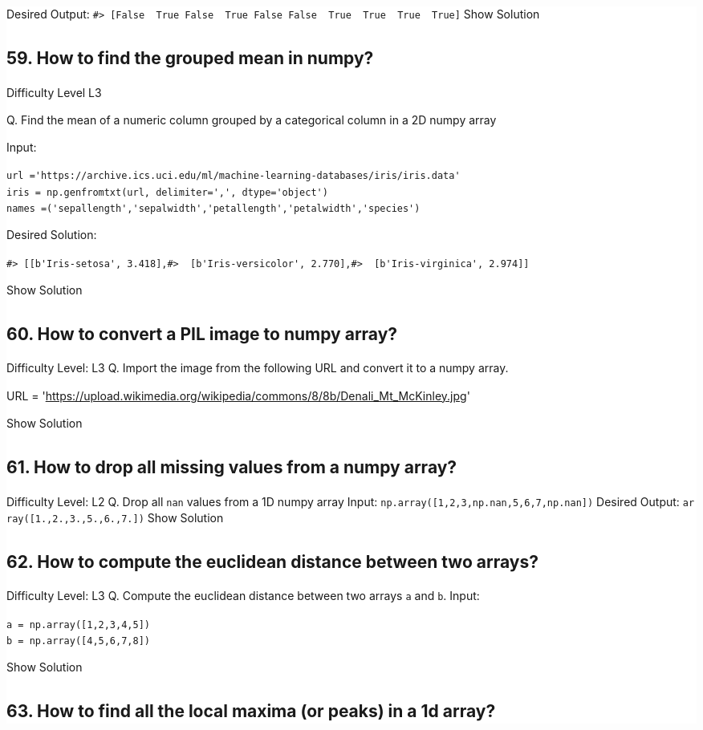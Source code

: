 Desired Output:
`#> [False  True False  True False False  True  True  True  True]`
Show Solution

## 59. How to find the grouped mean in numpy?

Difficulty Level L3

Q. Find the mean of a numeric column grouped by a categorical column in a 2D numpy array

Input:

	url ='https://archive.ics.uci.edu/ml/machine-learning-databases/iris/iris.data'
	iris = np.genfromtxt(url, delimiter=',', dtype='object')
	names =('sepallength','sepalwidth','petallength','petalwidth','species')

Desired Solution:

`#> [[b'Iris-setosa', 3.418],#>  [b'Iris-versicolor', 2.770],#>  [b'Iris-virginica', 2.974]]`

Show Solution

## 60. How to convert a PIL image to numpy array?

Difficulty Level: L3
Q. Import the image from the following URL and convert it to a numpy array.

URL = 'https://upload.wikimedia.org/wikipedia/commons/8/8b/Denali_Mt_McKinley.jpg'

Show Solution

## 61. How to drop all missing values from a numpy array?

Difficulty Level: L2
Q. Drop all `nan` values from a 1D numpy array
Input:
`np.array([1,2,3,np.nan,5,6,7,np.nan])`
Desired Output:
`array([1.,2.,3.,5.,6.,7.])`
Show Solution

## 62. How to compute the euclidean distance between two arrays?

Difficulty Level: L3
Q. Compute the euclidean distance between two arrays `a` and `b`.
Input:

	a = np.array([1,2,3,4,5])
	b = np.array([4,5,6,7,8])

Show Solution

## 63. How to find all the local maxima (or peaks) in a 1d array?
